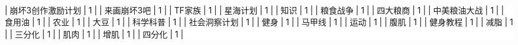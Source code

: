| 崩坏3创作激励计划 | 1 |
| 来画崩坏3吧 | 1 |
| TF家族 | 1 |
| 星海计划 | 1 |
| 知识 | 1 |
| 粮食战争 | 1 |
| 四大粮商 | 1 |
| 中美粮油大战 | 1 |
| 食用油 | 1 |
| 农业 | 1 |
| 大豆 | 1 |
| 科学科普 | 1 |
| 社会洞察计划 | 1 |
| 健身 | 1 |
| 马甲线 | 1 |
| 运动 | 1 |
| 腹肌 | 1 |
| 健身教程 | 1 |
| 减脂 | 1 |
| 三分化 | 1 |
| 肌肉 | 1 |
| 增肌 | 1 |
| 四分化 | 1 |
